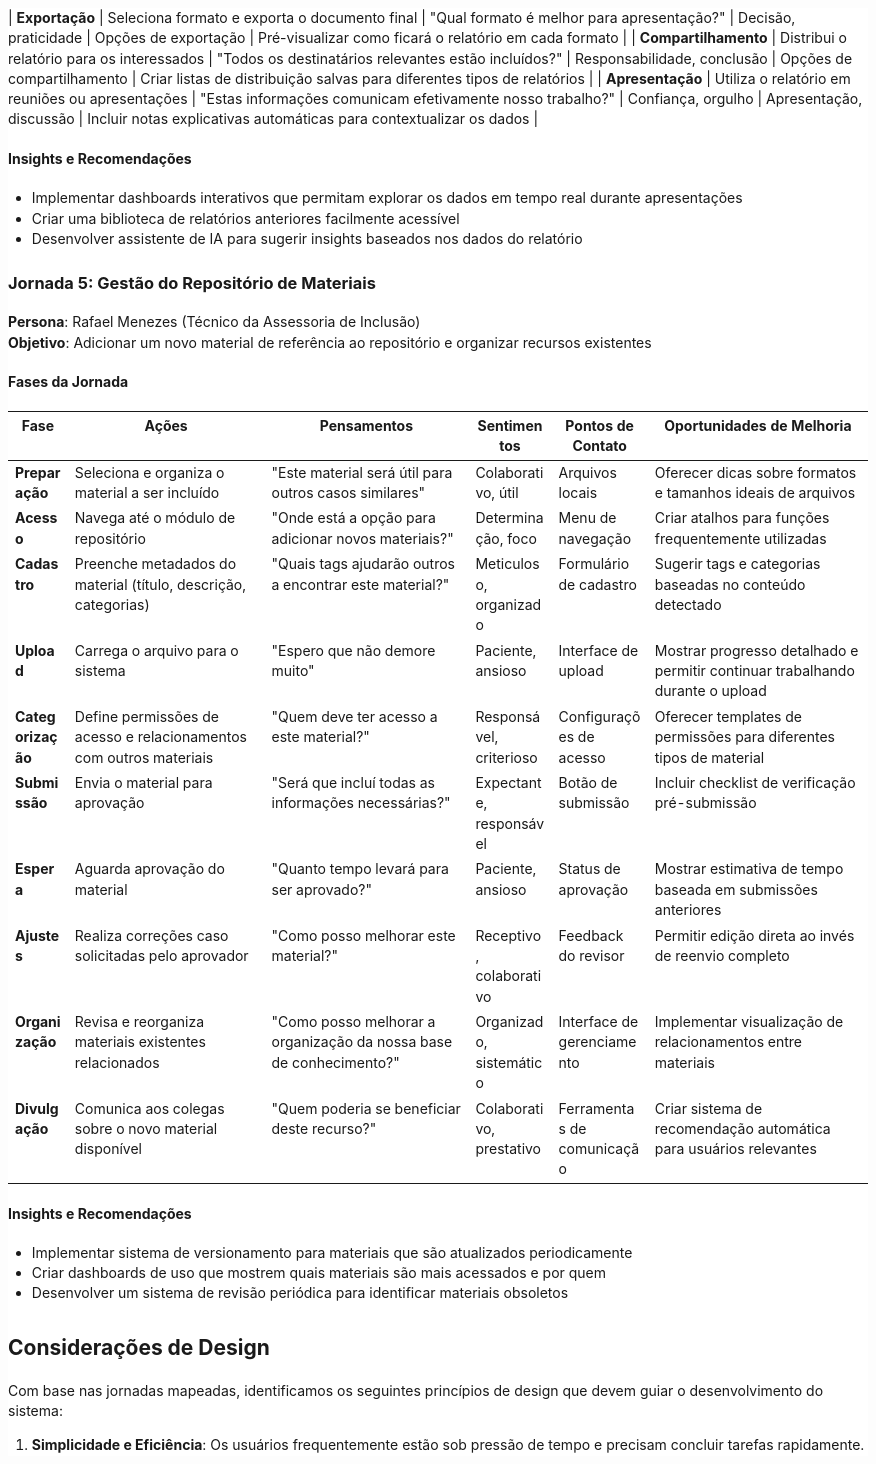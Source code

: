 | **Exportação** | Seleciona formato e exporta o documento final | "Qual formato é melhor para apresentação?" | Decisão, praticidade | Opções de exportação | Pré-visualizar como ficará o relatório em cada formato |
| **Compartilhamento** | Distribui o relatório para os interessados | "Todos os destinatários relevantes estão incluídos?" | Responsabilidade, conclusão | Opções de compartilhamento | Criar listas de distribuição salvas para diferentes tipos de relatórios |
| **Apresentação** | Utiliza o relatório em reuniões ou apresentações | "Estas informações comunicam efetivamente nosso trabalho?" | Confiança, orgulho | Apresentação, discussão | Incluir notas explicativas automáticas para contextualizar os dados |

#### Insights e Recomendações
- Implementar dashboards interativos que permitam explorar os dados em tempo real durante apresentações
- Criar uma biblioteca de relatórios anteriores facilmente acessível
- Desenvolver assistente de IA para sugerir insights baseados nos dados do relatório

### Jornada 5: Gestão do Repositório de Materiais

**Persona**: Rafael Menezes (Técnico da Assessoria de Inclusão)  
**Objetivo**: Adicionar um novo material de referência ao repositório e organizar recursos existentes

#### Fases da Jornada

| Fase | Ações | Pensamentos | Sentimentos | Pontos de Contato | Oportunidades de Melhoria |
|------|-------|-------------|-------------|-------------------|---------------------------|
| **Preparação** | Seleciona e organiza o material a ser incluído | "Este material será útil para outros casos similares" | Colaborativo, útil | Arquivos locais | Oferecer dicas sobre formatos e tamanhos ideais de arquivos |
| **Acesso** | Navega até o módulo de repositório | "Onde está a opção para adicionar novos materiais?" | Determinação, foco | Menu de navegação | Criar atalhos para funções frequentemente utilizadas |
| **Cadastro** | Preenche metadados do material (título, descrição, categorias) | "Quais tags ajudarão outros a encontrar este material?" | Meticuloso, organizado | Formulário de cadastro | Sugerir tags e categorias baseadas no conteúdo detectado |
| **Upload** | Carrega o arquivo para o sistema | "Espero que não demore muito" | Paciente, ansioso | Interface de upload | Mostrar progresso detalhado e permitir continuar trabalhando durante o upload |
| **Categorização** | Define permissões de acesso e relacionamentos com outros materiais | "Quem deve ter acesso a este material?" | Responsável, criterioso | Configurações de acesso | Oferecer templates de permissões para diferentes tipos de material |
| **Submissão** | Envia o material para aprovação | "Será que incluí todas as informações necessárias?" | Expectante, responsável | Botão de submissão | Incluir checklist de verificação pré-submissão |
| **Espera** | Aguarda aprovação do material | "Quanto tempo levará para ser aprovado?" | Paciente, ansioso | Status de aprovação | Mostrar estimativa de tempo baseada em submissões anteriores |
| **Ajustes** | Realiza correções caso solicitadas pelo aprovador | "Como posso melhorar este material?" | Receptivo, colaborativo | Feedback do revisor | Permitir edição direta ao invés de reenvio completo |
| **Organização** | Revisa e reorganiza materiais existentes relacionados | "Como posso melhorar a organização da nossa base de conhecimento?" | Organizado, sistemático | Interface de gerenciamento | Implementar visualização de relacionamentos entre materiais |
| **Divulgação** | Comunica aos colegas sobre o novo material disponível | "Quem poderia se beneficiar deste recurso?" | Colaborativo, prestativo | Ferramentas de comunicação | Criar sistema de recomendação automática para usuários relevantes |

#### Insights e Recomendações
- Implementar sistema de versionamento para materiais que são atualizados periodicamente
- Criar dashboards de uso que mostrem quais materiais são mais acessados e por quem
- Desenvolver um sistema de revisão periódica para identificar materiais obsoletos

## Considerações de Design

Com base nas jornadas mapeadas, identificamos os seguintes princípios de design que devem guiar o desenvolvimento do sistema:

1. **Simplicidade e Eficiência**: Os usuários frequentemente estão sob pressão de tempo e precisam concluir tarefas rapidamente.
